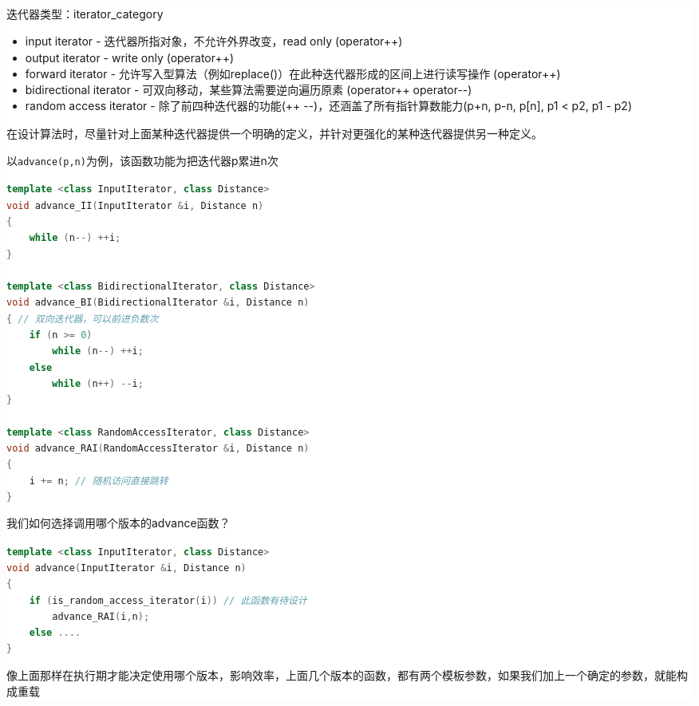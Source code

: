 



迭代器类型：iterator_category

* input iterator - 迭代器所指对象，不允许外界改变，read only (operator++)
* output iterator - write only (operator++)
* forward iterator - 允许写入型算法（例如replace()）在此种迭代器形成的区间上进行读写操作 (operator++)
* bidirectional iterator - 可双向移动，某些算法需要逆向遍历原素 (operator++  operator--) 
* random access iterator - 除了前四种迭代器的功能(++ --)，还涵盖了所有指针算数能力(p+n, p-n, p[n], p1 < p2, p1 - p2)





在设计算法时，尽量针对上面某种迭代器提供一个明确的定义，并针对更强化的某种迭代器提供另一种定义。



以`advance(p,n)`为例，该函数功能为把迭代器p累进n次

```cpp
template <class InputIterator, class Distance>
void advance_II(InputIterator &i, Distance n)
{
    while (n--) ++i;
}

template <class BidirectionalIterator, class Distance>
void advance_BI(BidirectionalIterator &i, Distance n)
{ // 双向迭代器，可以前进负数次
    if (n >= 0)
    	while (n--) ++i;
    else
        while (n++) --i;
}

template <class RandomAccessIterator, class Distance>
void advance_RAI(RandomAccessIterator &i, Distance n)
{
    i += n; // 随机访问直接跳转
}

```

我们如何选择调用哪个版本的advance函数？

```c++
template <class InputIterator, class Distance>
void advance(InputIterator &i, Distance n)
{
    if (is_random_access_iterator(i)) // 此函数有待设计
        advance_RAI(i,n);
    else ....
}
```

像上面那样在执行期才能决定使用哪个版本，影响效率，上面几个版本的函数，都有两个模板参数，如果我们加上一个确定的参数，就能构成重载
